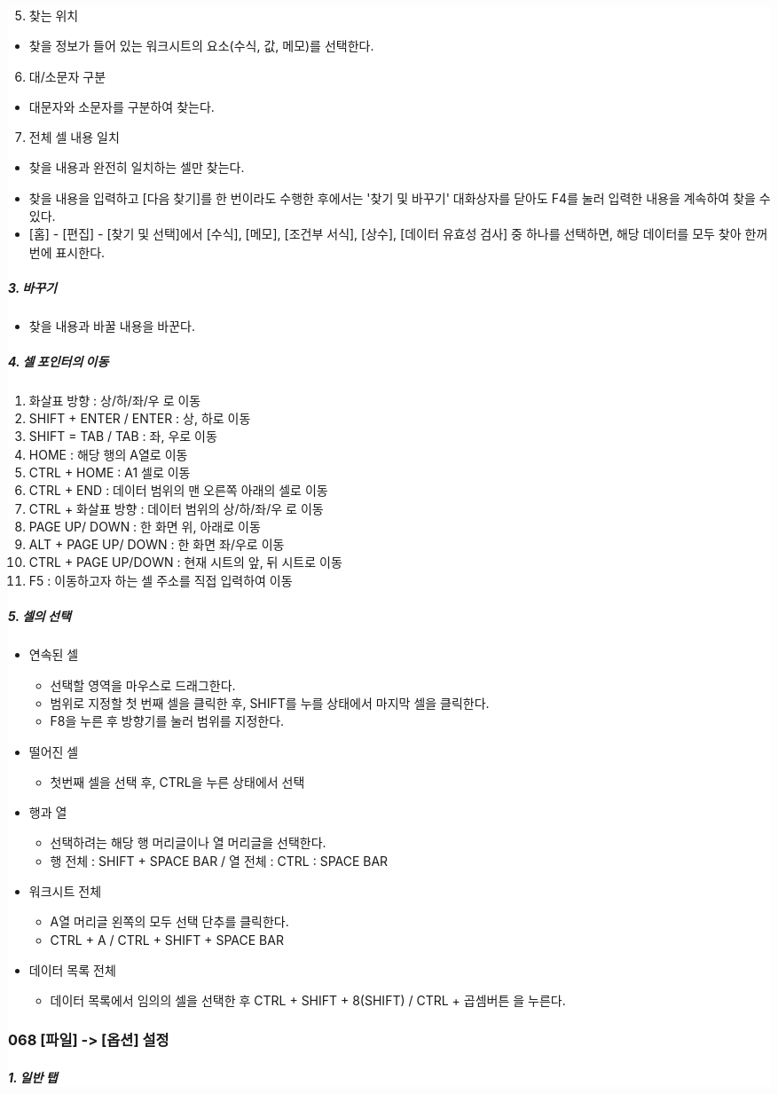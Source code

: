 5. 찾는 위치
  + 찾을 정보가 들어 있는 워크시트의 요소(수식, 값, 메모)를 선택한다.

6. 대/소문자 구분
  + 대문자와 소문자를 구분하여 찾는다.

7. 전체 셀 내용 일치
  + 찾을 내용과 완전히 일치하는 셀만 찾는다.

>

+ 찾을 내용을 입력하고 [다음 찾기]를 한 번이라도 수행한 후에서는 '찾기 및 바꾸기' 대화상자를 닫아도 F4를 눌러 입력한 내용을 계속하여 찾을 수 있다.
+ [홈] - [편집] - [찾기 및 선택]에서 [수식], [메모], [조건부 서식], [상수], [데이터 유효성 검사] 중 하나를 선택하면, 해당 데이터를 모두 찾아 한꺼번에 표시한다.

##### 3. 바꾸기

+ 찾을 내용과 바꿀 내용을 바꾼다.

##### 4. 셀 포인터의 이동

1. 화살표 방향 : 상/하/좌/우 로 이동
2. SHIFT + ENTER / ENTER : 상, 하로 이동
3. SHIFT = TAB / TAB : 좌, 우로 이동
4. HOME : 해당 행의 A열로 이동
5. CTRL + HOME : A1 셀로 이동
6. CTRL + END : 데이터 범위의 맨 오른쪽 아래의 셀로 이동
7. CTRL + 화살표 방향 : 데이터 범위의 상/하/좌/우 로 이동
8. PAGE UP/ DOWN : 한 화면 위, 아래로 이동
9. ALT + PAGE UP/ DOWN : 한 화면 좌/우로 이동
10. CTRL + PAGE UP/DOWN : 현재 시트의 앞, 뒤 시트로 이동
11. F5 : 이동하고자 하는 셀 주소를 직접 입력하여 이동

##### 5. 셀의 선택

+ 연속된 셀
  + 선택할 영역을 마우스로 드래그한다.
  + 범위로 지정할 첫 번째 셀을 클릭한 후, SHIFT를 누를 상태에서 마지막 셀을 클릭한다.
  + F8을 누른 후 방향기를 눌러 범위를 지정한다.

+ 떨어진 셀
  + 첫번째 셀을 선택 후, CTRL을 누른 상태에서 선택

+ 행과 열
  + 선택하려는 해당 행 머리글이나 열 머리글을 선택한다.
  + 행 전체 : SHIFT + SPACE BAR / 열 전체 : CTRL : SPACE BAR

+ 워크시트 전체
  + A열 머리글 왼쪽의 모두 선택 단추를 클릭한다.
  + CTRL + A / CTRL + SHIFT + SPACE BAR

+ 데이터 목록 전체
  + 데이터 목록에서 임의의 셀을 선택한 후 CTRL + SHIFT + 8(SHIFT) / CTRL + 곱셈버튼  을 누른다.

### 068 [파일] -> [옵션] 설정

##### 1. 일반 탭
